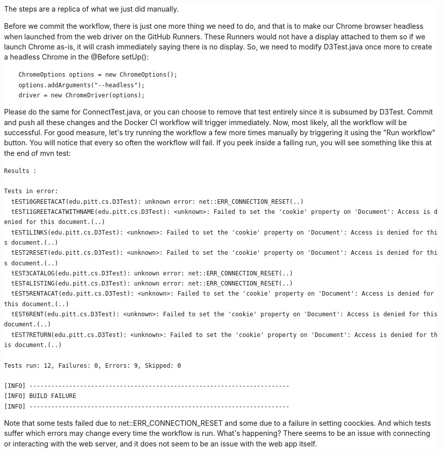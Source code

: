 The steps are a replica of what we just did manually.

Before we commit the workflow, there is just one more thing we need to do,
and that is to make our Chrome browser headless when launched from the web
driver on the GitHub Runners.  These Runners would not have a display
attached to them so if we launch Chrome as-is, it will crash immediately
saying there is no display.  So, we need to modify D3Test.java once more to
create a headless Chrome in the @Before setUp():

```
    ChromeOptions options = new ChromeOptions();
    options.addArguments("--headless");
    driver = new ChromeDriver(options);
```

Please do the same for ConnectTest.java, or you can choose to remove that test
entirely since it is subsumed by D3Test.  Commit and push all these changes and
the Docker CI workflow will trigger immediately.  Now, most likely, all the
workflow will be successful.  For good measure, let's try running the workflow
a few more times manually by triggering it using the "Run workflow" button.
You will notice that every so often the workflow will fail.  If you peek inside
a failing run, you will see something like this at the end of mvn test:

```
Results :

Tests in error: 
  tEST10GREETACAT(edu.pitt.cs.D3Test): unknown error: net::ERR_CONNECTION_RESET(..)
  tEST11GREETACATWITHNAME(edu.pitt.cs.D3Test): <unknown>: Failed to set the 'cookie' property on 'Document': Access is denied for this document.(..)
  tEST1LINKS(edu.pitt.cs.D3Test): <unknown>: Failed to set the 'cookie' property on 'Document': Access is denied for this document.(..)
  tEST2RESET(edu.pitt.cs.D3Test): <unknown>: Failed to set the 'cookie' property on 'Document': Access is denied for this document.(..)
  tEST3CATALOG(edu.pitt.cs.D3Test): unknown error: net::ERR_CONNECTION_RESET(..)
  tEST4LISTING(edu.pitt.cs.D3Test): unknown error: net::ERR_CONNECTION_RESET(..)
  tEST5RENTACAT(edu.pitt.cs.D3Test): <unknown>: Failed to set the 'cookie' property on 'Document': Access is denied for this document.(..)
  tEST6RENT(edu.pitt.cs.D3Test): <unknown>: Failed to set the 'cookie' property on 'Document': Access is denied for this document.(..)
  tEST7RETURN(edu.pitt.cs.D3Test): <unknown>: Failed to set the 'cookie' property on 'Document': Access is denied for this document.(..)

Tests run: 12, Failures: 0, Errors: 9, Skipped: 0

[INFO] ------------------------------------------------------------------------
[INFO] BUILD FAILURE
[INFO] ------------------------------------------------------------------------
```

Note that some tests failed due to net::ERR_CONNECTION_RESET and some due to
a failure in setting coockies.  And which tests suffer which errors may
change every time the workflow is run.  What's happening?  There seems to be
an issue with connecting or interacting with the web server, and it does not
seem to be an issue with the web app itself.
